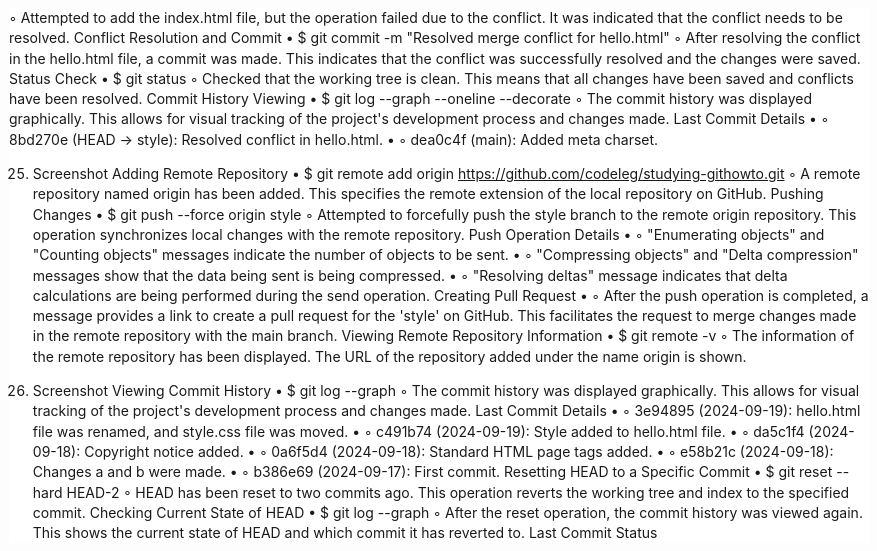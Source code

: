 ◦ Attempted to add the index.html file, but the operation failed due to the conflict. It was indicated that the conflict needs to be resolved.
Conflict Resolution and Commit
    • $ git commit -m "Resolved merge conflict for hello.html"
◦ After resolving the conflict in the hello.html file, a commit was made. This indicates that the conflict was successfully resolved and the changes were saved.
Status Check
    • $ git status
◦ Checked that the working tree is clean. This means that all changes have been saved and conflicts have been resolved.
Commit History Viewing
    • $ git log --graph --oneline --decorate
◦ The commit history was displayed graphically. This allows for visual tracking of the project's development process and changes made.
Last Commit Details
    • ◦ 8bd270e (HEAD -> style): Resolved conflict in hello.html.
    • ◦ dea0c4f (main): Added meta charset.

25. Screenshot
Adding Remote Repository
    • $ git remote add origin https://github.com/codeleg/studying-githowto.git
◦ A remote repository named origin has been added. This specifies the remote extension of the local repository on GitHub.
Pushing Changes
    • $ git push --force origin style
◦ Attempted to forcefully push the style branch to the remote origin repository. This operation synchronizes local changes with the remote repository.
Push Operation Details
    • ◦ "Enumerating objects" and "Counting objects" messages indicate the number of objects to be sent.
    • ◦ "Compressing objects" and "Delta compression" messages show that the data being sent is being compressed.
    • ◦ "Resolving deltas" message indicates that delta calculations are being performed during the send operation.
Creating Pull Request
    • ◦ After the push operation is completed, a message provides a link to create a pull request for the 'style' on GitHub. This facilitates the request to merge changes made in the remote repository with the main branch.
Viewing Remote Repository Information
    • $ git remote -v
◦ The information of the remote repository has been displayed. The URL of the repository added under the name origin is shown.

26. Screenshot
Viewing Commit History
    • $ git log --graph
◦ The commit history was displayed graphically. This allows for visual tracking of the project's development process and changes made.
Last Commit Details
    • ◦ 3e94895 (2024-09-19): hello.html file was renamed, and style.css file was moved.
    • ◦ c491b74 (2024-09-19): Style added to hello.html file.
    • ◦ da5c1f4 (2024-09-18): Copyright notice added.
    • ◦ 0a6f5d4 (2024-09-18): Standard HTML page tags added.
    • ◦ e58b21c (2024-09-18): Changes a and b were made.
    • ◦ b386e69 (2024-09-17): First commit.
Resetting HEAD to a Specific Commit
    • $ git reset --hard HEAD-2
◦ HEAD has been reset to two commits ago. This operation reverts the working tree and index to the specified commit.
Checking Current State of HEAD
    • $ git log --graph
◦ After the reset operation, the commit history was viewed again. This shows the current state of HEAD and which commit it has reverted to.
Last Commit Status